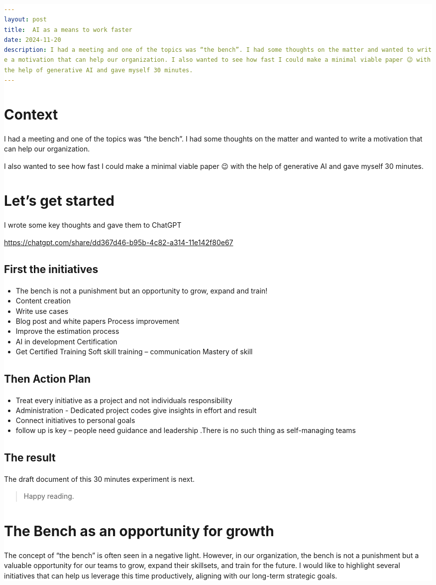 ```yaml
---
layout: post
title:  AI as a means to work faster
date: 2024-11-20
description: I had a meeting and one of the topics was “the bench”. I had some thoughts on the matter and wanted to write a motivation that can help our organization. I also wanted to see how fast I could make a minimal viable paper 😉 with the help of generative AI and gave myself 30 minutes. 
---
```


# Context
I had a meeting and one of the topics was “the bench”. I had some thoughts on the matter and wanted to write a motivation that can help our organization. 

I also wanted to see how fast I could make a minimal viable paper 😉 with the help of generative AI and gave myself 30 minutes.
# Let’s get started
I wrote some key thoughts and gave them to ChatGPT

<https://chatgpt.com/share/dd367d46-b95b-4c82-a314-11e142f80e67> 
## First the initiatives
- The bench is not a punishment but an opportunity to grow, expand and train! 
- Content creation 
- Write use cases 
- Blog post and white papers Process improvement 
- Improve the estimation process 
- AI in development Certification 
- Get Certified Training Soft skill training – communication Mastery of skill
## Then Action Plan
- Treat every initiative as a project and not individuals responsibility
- Administration - Dedicated project codes give insights in effort and result
- Connect initiatives to personal goals
- follow up is key – people need guidance and leadership .There is no such thing as self-managing teams
## The result 
The draft document of this 30 minutes experiment is next. 

> Happy reading.
>
# The Bench as an opportunity for growth
The concept of “the bench” is often seen in a negative light. However, in our organization, the bench is not a punishment but a valuable opportunity for our teams to grow, expand their skillsets, and train for the future. I would like to highlight several initiatives that can help us leverage this time productively, aligning with our long-term strategic goals.

